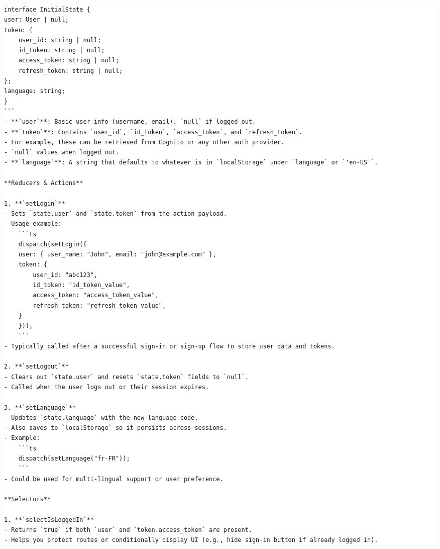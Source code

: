     interface InitialState {
    user: User | null;
    token: {
        user_id: string | null;
        id_token: string | null;
        access_token: string | null;
        refresh_token: string | null;
    };
    language: string;
    }
    ```
    - **`user`**: Basic user info (username, email). `null` if logged out.  
    - **`token`**: Contains `user_id`, `id_token`, `access_token`, and `refresh_token`.  
    - For example, these can be retrieved from Cognito or any other auth provider.  
    - `null` values when logged out.  
    - **`language`**: A string that defaults to whatever is in `localStorage` under `language` or `'en-US'`.

    **Reducers & Actions**

    1. **`setLogin`**  
    - Sets `state.user` and `state.token` from the action payload.  
    - Usage example:
        ```ts
        dispatch(setLogin({
        user: { user_name: "John", email: "john@example.com" },
        token: {
            user_id: "abc123",
            id_token: "id_token_value",
            access_token: "access_token_value",
            refresh_token: "refresh_token_value",
        }
        }));
        ```
    - Typically called after a successful sign-in or sign-up flow to store user data and tokens.

    2. **`setLogout`**  
    - Clears out `state.user` and resets `state.token` fields to `null`.  
    - Called when the user logs out or their session expires.  

    3. **`setLanguage`**  
    - Updates `state.language` with the new language code.  
    - Also saves to `localStorage` so it persists across sessions.  
    - Example:
        ```ts
        dispatch(setLanguage("fr-FR"));
        ```
    - Could be used for multi-lingual support or user preference.

    **Selectors**

    1. **`selectIsLoggedIn`**  
    - Returns `true` if both `user` and `token.access_token` are present.  
    - Helps you protect routes or conditionally display UI (e.g., hide sign-in button if already logged in).
